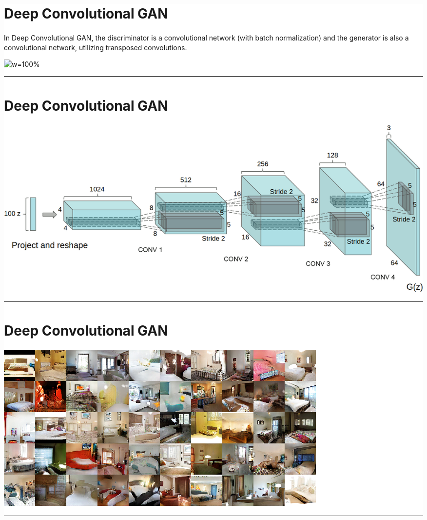# Deep Convolutional GAN

In Deep Convolutional GAN, the discriminator is a convolutional network (with
batch normalization) and the generator is also a convolutional network,
utilizing transposed convolutions.

![w=100%](dcgan_architectures.svgz)

---
# Deep Convolutional GAN

![w=100%,v=middle](dcgan_lsun_architecture.png)

---
# Deep Convolutional GAN

![w=100%](dcgan_lsun_epoch5.jpg)

---